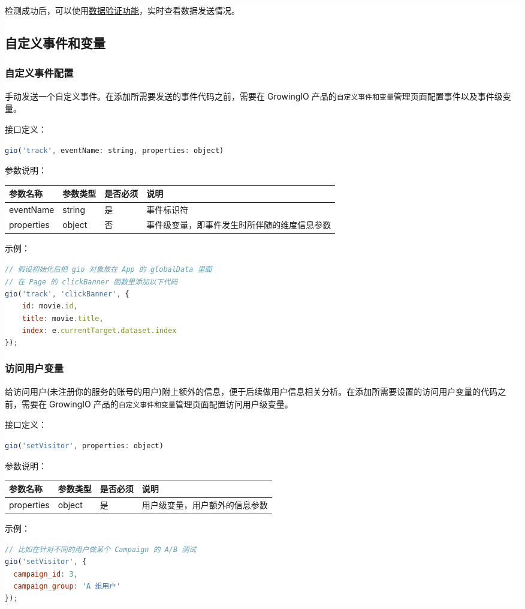 检测成功后，可以使用[数据验证功能](../growingio-debugger/#growingio-minidebugger)，实时查看数据发送情况。

## 自定义事件和变量

### 自定义事件配置

手动发送一个自定义事件。在添加所需要发送的事件代码之前，需要在 GrowingIO 产品的`自定义事件和变量`管理页面配置事件以及事件级变量。

接口定义：

```javascript
gio('track', eventName: string, properties: object)
```

参数说明：

| 参数名称 | 参数类型 | 是否必须 | 说明 |
| :--- | :--- | :--- | :--- |
| eventName | string | 是 | 事件标识符 |
| properties | object | 否 | 事件级变量，即事件发生时所伴随的维度信息参数 |

示例：

```javascript
// 假设初始化后把 gio 对象放在 App 的 globalData 里面
// 在 Page 的 clickBanner 函数里添加以下代码
gio('track', 'clickBanner', { 
    id: movie.id, 
    title: movie.title, 
    index: e.currentTarget.dataset.index 
});
```

### 访问用户变量

给访问用户\(未注册你的服务的账号的用户\)附上额外的信息，便于后续做用户信息相关分析。在添加所需要设置的访问用户变量的代码之前，需要在 GrowingIO 产品的`自定义事件和变量`管理页面配置访问用户级变量。

接口定义：

```javascript
gio('setVisitor', properties: object)
```

参数说明：

| 参数名称 | 参数类型 | 是否必须 | 说明 |
| :--- | :--- | :--- | :--- |
| properties | object | 是 | 用户级变量，用户额外的信息参数 |

示例：

```javascript
// 比如在针对不同的用户做某个 Campaign 的 A/B 测试
gio('setVisitor', { 
  campaign_id: 3, 
  campaign_group: 'A 组用户'
});
```
